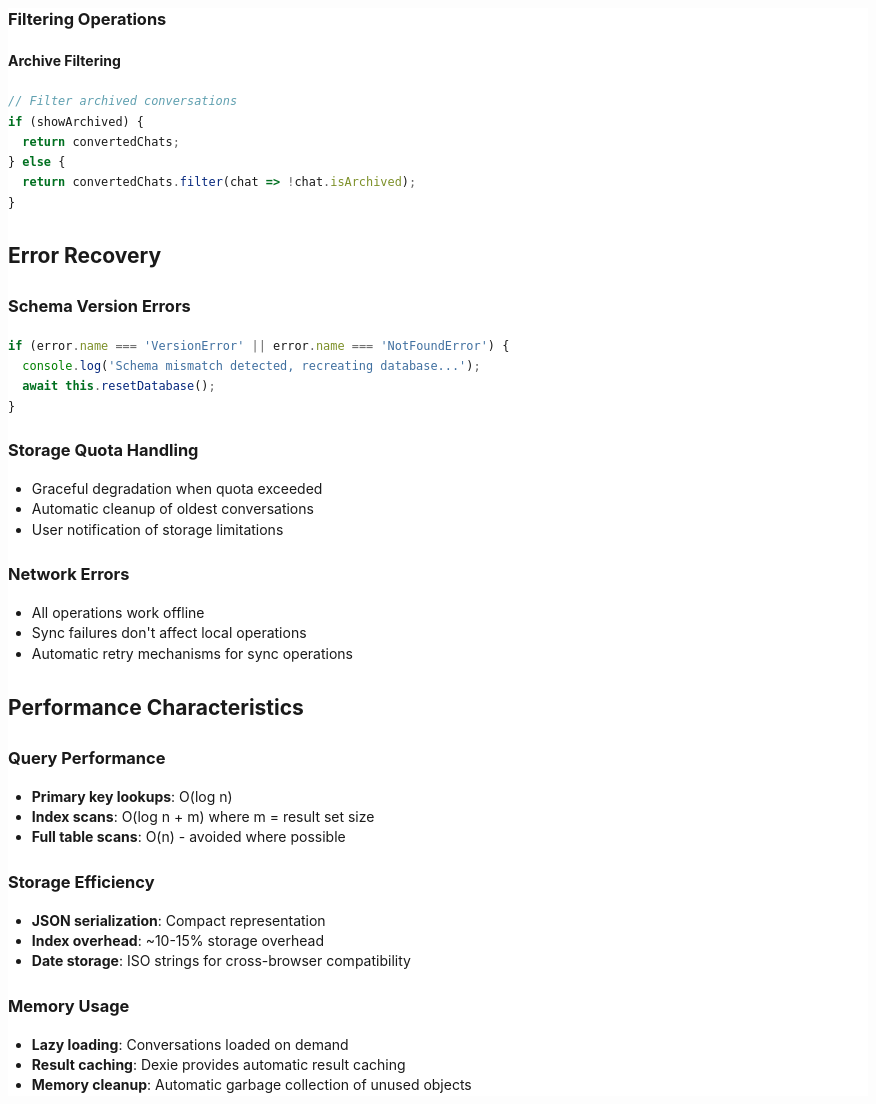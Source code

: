 ### Filtering Operations

#### Archive Filtering
```typescript
// Filter archived conversations
if (showArchived) {
  return convertedChats;
} else {
  return convertedChats.filter(chat => !chat.isArchived);
}
```

## Error Recovery

### Schema Version Errors
```typescript
if (error.name === 'VersionError' || error.name === 'NotFoundError') {
  console.log('Schema mismatch detected, recreating database...');
  await this.resetDatabase();
}
```

### Storage Quota Handling
- Graceful degradation when quota exceeded
- Automatic cleanup of oldest conversations
- User notification of storage limitations

### Network Errors
- All operations work offline
- Sync failures don't affect local operations
- Automatic retry mechanisms for sync operations

## Performance Characteristics

### Query Performance
- **Primary key lookups**: O(log n)
- **Index scans**: O(log n + m) where m = result set size
- **Full table scans**: O(n) - avoided where possible

### Storage Efficiency
- **JSON serialization**: Compact representation
- **Index overhead**: ~10-15% storage overhead
- **Date storage**: ISO strings for cross-browser compatibility

### Memory Usage
- **Lazy loading**: Conversations loaded on demand
- **Result caching**: Dexie provides automatic result caching
- **Memory cleanup**: Automatic garbage collection of unused objects
